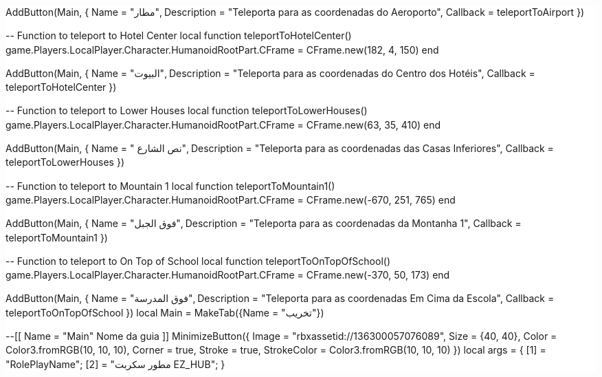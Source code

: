 AddButton(Main, {
    Name = "مطار",
    Description = "Teleporta para as coordenadas do Aeroporto",
    Callback = teleportToAirport
})

-- Function to teleport to Hotel Center
local function teleportToHotelCenter()
    game.Players.LocalPlayer.Character.HumanoidRootPart.CFrame = CFrame.new(182, 4, 150)
end

AddButton(Main, {
    Name = "البيوت",
    Description = "Teleporta para as coordenadas do Centro dos Hotéis",
    Callback = teleportToHotelCenter
})

-- Function to teleport to Lower Houses
local function teleportToLowerHouses()
    game.Players.LocalPlayer.Character.HumanoidRootPart.CFrame = CFrame.new(63, 35, 410)
end

AddButton(Main, {
    Name = " نص الشارع",
    Description = "Teleporta para as coordenadas das Casas Inferiores",
    Callback = teleportToLowerHouses
})

-- Function to teleport to Mountain 1
local function teleportToMountain1()
    game.Players.LocalPlayer.Character.HumanoidRootPart.CFrame = CFrame.new(-670, 251, 765)
end

AddButton(Main, {
    Name = "فوق الجبل",
    Description = "Teleporta para as coordenadas da Montanha 1",
    Callback = teleportToMountain1
})

-- Function to teleport to On Top of School
local function teleportToOnTopOfSchool()
    game.Players.LocalPlayer.Character.HumanoidRootPart.CFrame = CFrame.new(-370, 50, 173)
end

AddButton(Main, {
    Name = "فوق المدرسة",
    Description = "Teleporta para as coordenadas Em Cima da Escola",
    Callback = teleportToOnTopOfSchool
})
local Main = MakeTab({Name = "تخريب"})

--[[
  Name = "Main" <string> Nome da guia
]]
MinimizeButton({
  Image = "rbxassetid://136300057076089",
  Size = {40, 40},
  Color = Color3.fromRGB(10, 10, 10),
  Corner = true,
  Stroke = true,
  StrokeColor = Color3.fromRGB(10, 10, 10)
})
local args = {
    [1] = "RolePlayName";
    [2] = "مطور سكربت EZ_HUB";
}
